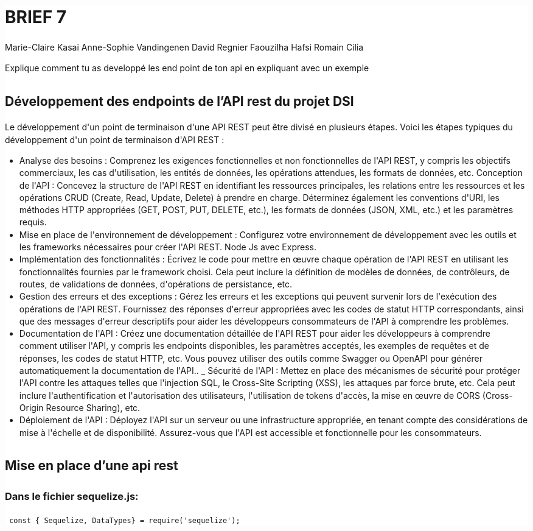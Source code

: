 # BRIEF 7

Marie-Claire Kasai
Anne-Sophie Vandingenen
David Regnier
Faouzilha Hafsi
Romain Cilia


Explique comment tu as developpé les end point de ton api en expliquant avec un exemple

## Développement des endpoints de l’API rest du projet DSI

Le développement d'un point de terminaison d'une API REST peut être divisé en plusieurs étapes. Voici les étapes typiques du développement d'un point de terminaison d'API REST :

- Analyse des besoins : Comprenez les exigences fonctionnelles et non fonctionnelles de l'API REST, y compris les objectifs commerciaux, les cas d'utilisation, les entités de données, les opérations attendues, les formats de données, etc.
Conception de l'API : Concevez la structure de l'API REST en identifiant les ressources principales, les relations entre les ressources et les opérations CRUD (Create, Read, Update, Delete) à prendre en charge. Déterminez également les conventions d'URI, les méthodes HTTP appropriées (GET, POST, PUT, DELETE, etc.), les formats de données (JSON, XML, etc.) et les paramètres requis.
- Mise en place de l'environnement de développement : Configurez votre environnement de développement avec les outils et les frameworks nécessaires pour créer l'API REST. Node Js avec Express.
- Implémentation des fonctionnalités : Écrivez le code pour mettre en œuvre chaque opération de l'API REST en utilisant les fonctionnalités fournies par le framework choisi. Cela peut inclure la définition de modèles de données, de contrôleurs, de routes, de validations de données, d'opérations de persistance, etc.
- Gestion des erreurs et des exceptions : Gérez les erreurs et les exceptions qui peuvent survenir lors de l'exécution des opérations de l'API REST. Fournissez des réponses d'erreur appropriées avec les codes de statut HTTP correspondants, ainsi que des messages d'erreur descriptifs pour aider les développeurs consommateurs de l'API à comprendre les problèmes.
- Documentation de l'API : Créez une documentation détaillée de l'API REST pour aider les développeurs à comprendre comment utiliser l'API, y compris les endpoints disponibles, les paramètres acceptés, les exemples de requêtes et de réponses, les codes de statut HTTP, etc. Vous pouvez utiliser des outils comme Swagger ou OpenAPI pour générer automatiquement la documentation de l'API..
_ Sécurité de l'API : Mettez en place des mécanismes de sécurité pour protéger l'API contre les attaques telles que l'injection SQL, le Cross-Site Scripting (XSS), les attaques par force brute, etc. Cela peut inclure l'authentification et l'autorisation des utilisateurs, l'utilisation de tokens d'accès, la mise en œuvre de CORS (Cross-Origin Resource Sharing), etc.
- Déploiement de l'API : Déployez l'API sur un serveur ou une infrastructure appropriée, en tenant compte des considérations de mise à l'échelle et de disponibilité. Assurez-vous que l'API est accessible et fonctionnelle pour les consommateurs.



## Mise en place d’une api rest

### Dans le fichier sequelize.js:
     
     const { Sequelize, DataTypes} = require('sequelize');
